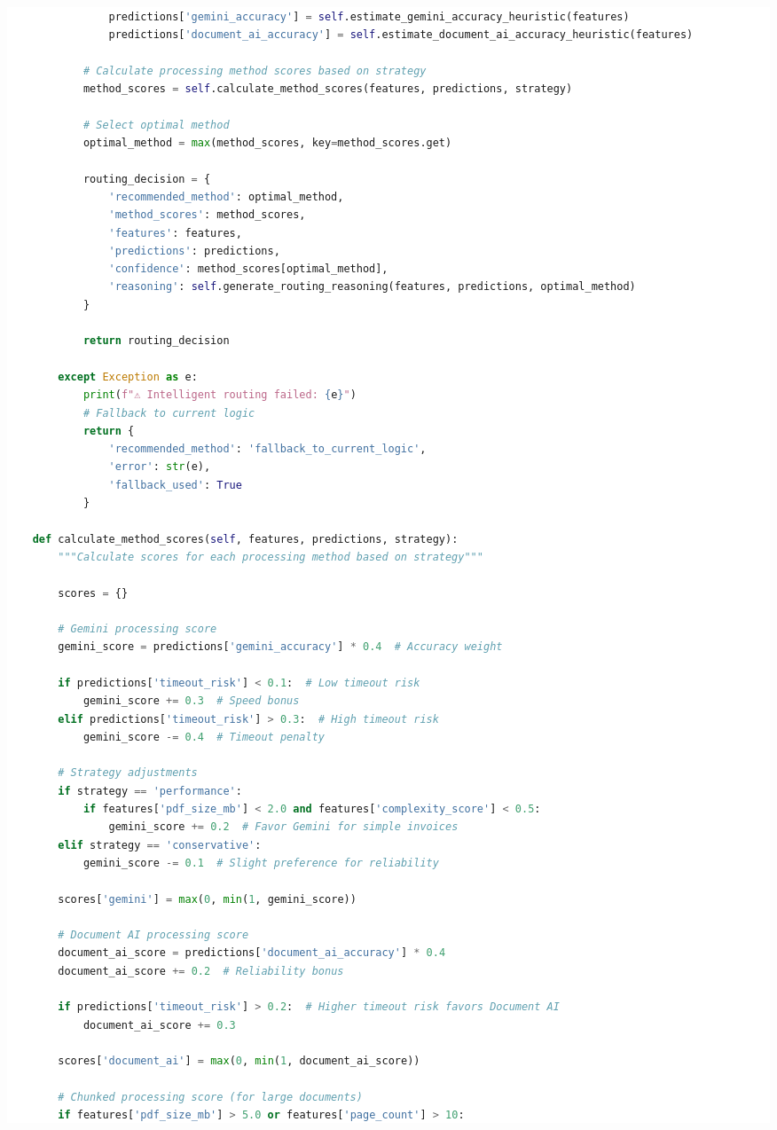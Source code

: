```python
                predictions['gemini_accuracy'] = self.estimate_gemini_accuracy_heuristic(features)
                predictions['document_ai_accuracy'] = self.estimate_document_ai_accuracy_heuristic(features)
            
            # Calculate processing method scores based on strategy
            method_scores = self.calculate_method_scores(features, predictions, strategy)
            
            # Select optimal method
            optimal_method = max(method_scores, key=method_scores.get)
            
            routing_decision = {
                'recommended_method': optimal_method,
                'method_scores': method_scores,
                'features': features,
                'predictions': predictions,
                'confidence': method_scores[optimal_method],
                'reasoning': self.generate_routing_reasoning(features, predictions, optimal_method)
            }
            
            return routing_decision
            
        except Exception as e:
            print(f"⚠️ Intelligent routing failed: {e}")
            # Fallback to current logic
            return {
                'recommended_method': 'fallback_to_current_logic',
                'error': str(e),
                'fallback_used': True
            }
    
    def calculate_method_scores(self, features, predictions, strategy):
        """Calculate scores for each processing method based on strategy"""
        
        scores = {}
        
        # Gemini processing score
        gemini_score = predictions['gemini_accuracy'] * 0.4  # Accuracy weight
        
        if predictions['timeout_risk'] < 0.1:  # Low timeout risk
            gemini_score += 0.3  # Speed bonus
        elif predictions['timeout_risk'] > 0.3:  # High timeout risk
            gemini_score -= 0.4  # Timeout penalty
        
        # Strategy adjustments
        if strategy == 'performance':
            if features['pdf_size_mb'] < 2.0 and features['complexity_score'] < 0.5:
                gemini_score += 0.2  # Favor Gemini for simple invoices
        elif strategy == 'conservative':
            gemini_score -= 0.1  # Slight preference for reliability
        
        scores['gemini'] = max(0, min(1, gemini_score))
        
        # Document AI processing score
        document_ai_score = predictions['document_ai_accuracy'] * 0.4
        document_ai_score += 0.2  # Reliability bonus
        
        if predictions['timeout_risk'] > 0.2:  # Higher timeout risk favors Document AI
            document_ai_score += 0.3
        
        scores['document_ai'] = max(0, min(1, document_ai_score))
        
        # Chunked processing score (for large documents)
        if features['pdf_size_mb'] > 5.0 or features['page_count'] > 10:
```